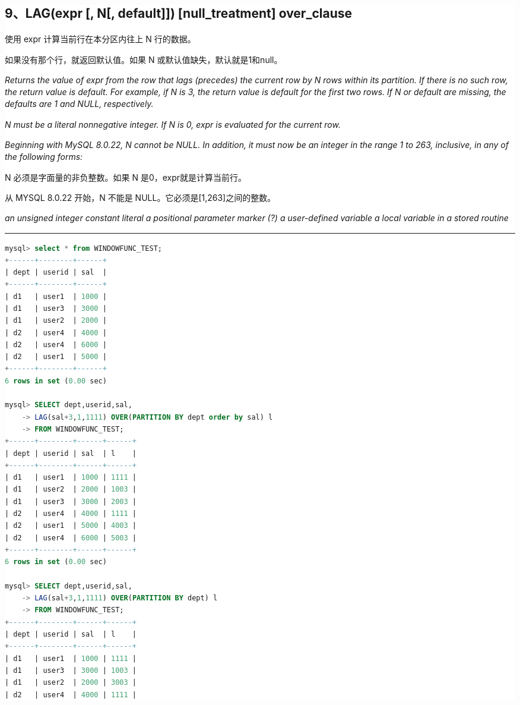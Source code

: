 ## 9、LAG(expr [, N[, default]]) [null_treatment] over_clause

使用 expr 计算当前行在本分区内往上 N 行的数据。

如果没有那个行，就返回默认值。如果 N 或默认值缺失，默认就是1和null。

*Returns the value of expr from the row that lags (precedes) the current row by N rows within its partition. If there is no such row, the return value is default. For example, if N is 3, the return value is default for the first two rows. If N or default are missing, the defaults are 1 and NULL, respectively.*

*N must be a literal nonnegative integer. If N is 0, expr is evaluated for the current row.*

*Beginning with MySQL 8.0.22, N cannot be NULL. In addition, it must now be an integer in the range 1 to 263, inclusive, in any of the following forms:*

N 必须是字面量的非负整数。如果 N 是0，expr就是计算当前行。

从 MYSQL 8.0.22 开始，N 不能是 NULL。它必须是[1,263]之间的整数。

*an unsigned integer constant literal
a positional parameter marker (?)
a user-defined variable
a local variable in a stored routine*

------------------------------------------

```sql
mysql> select * from WINDOWFUNC_TEST;
+------+--------+------+
| dept | userid | sal  |
+------+--------+------+
| d1   | user1  | 1000 |
| d1   | user3  | 3000 |
| d1   | user2  | 2000 |
| d2   | user4  | 4000 |
| d2   | user4  | 6000 |
| d2   | user1  | 5000 |
+------+--------+------+
6 rows in set (0.00 sec)

mysql> SELECT dept,userid,sal,
    -> LAG(sal+3,1,1111) OVER(PARTITION BY dept order by sal) l
    -> FROM WINDOWFUNC_TEST;
+------+--------+------+------+
| dept | userid | sal  | l    |
+------+--------+------+------+
| d1   | user1  | 1000 | 1111 |
| d1   | user2  | 2000 | 1003 |
| d1   | user3  | 3000 | 2003 |
| d2   | user4  | 4000 | 1111 |
| d2   | user1  | 5000 | 4003 |
| d2   | user4  | 6000 | 5003 |
+------+--------+------+------+
6 rows in set (0.00 sec)

mysql> SELECT dept,userid,sal,
    -> LAG(sal+3,1,1111) OVER(PARTITION BY dept) l
    -> FROM WINDOWFUNC_TEST;
+------+--------+------+------+
| dept | userid | sal  | l    |
+------+--------+------+------+
| d1   | user1  | 1000 | 1111 |
| d1   | user3  | 3000 | 1003 |
| d1   | user2  | 2000 | 3003 |
| d2   | user4  | 4000 | 1111 |
```